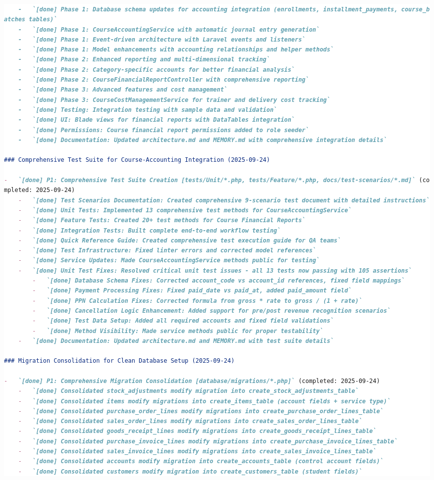 ```markdown
    -   `[done] Phase 1: Database schema updates for accounting integration (enrollments, installment_payments, course_batches tables)`
    -   `[done] Phase 1: CourseAccountingService with automatic journal entry generation`
    -   `[done] Phase 1: Event-driven architecture with Laravel events and listeners`
    -   `[done] Phase 1: Model enhancements with accounting relationships and helper methods`
    -   `[done] Phase 2: Enhanced reporting and multi-dimensional tracking`
    -   `[done] Phase 2: Category-specific accounts for better financial analysis`
    -   `[done] Phase 2: CourseFinancialReportController with comprehensive reporting`
    -   `[done] Phase 3: Advanced features and cost management`
    -   `[done] Phase 3: CourseCostManagementService for trainer and delivery cost tracking`
    -   `[done] Testing: Integration testing with sample data and validation`
    -   `[done] UI: Blade views for financial reports with DataTables integration`
    -   `[done] Permissions: Course financial report permissions added to role seeder`
    -   `[done] Documentation: Updated architecture.md and MEMORY.md with comprehensive integration details`

### Comprehensive Test Suite for Course-Accounting Integration (2025-09-24)

-   `[done] P1: Comprehensive Test Suite Creation [tests/Unit/*.php, tests/Feature/*.php, docs/test-scenarios/*.md]` (completed: 2025-09-24)
    -   `[done] Test Scenarios Documentation: Created comprehensive 9-scenario test document with detailed instructions`
    -   `[done] Unit Tests: Implemented 13 comprehensive test methods for CourseAccountingService`
    -   `[done] Feature Tests: Created 20+ test methods for Course Financial Reports`
    -   `[done] Integration Tests: Built complete end-to-end workflow testing`
    -   `[done] Quick Reference Guide: Created comprehensive test execution guide for QA teams`
    -   `[done] Test Infrastructure: Fixed linter errors and corrected model references`
    -   `[done] Service Updates: Made CourseAccountingService methods public for testing`
    -   `[done] Unit Test Fixes: Resolved critical unit test issues - all 13 tests now passing with 105 assertions`
        -   `[done] Database Schema Fixes: Corrected account_code vs account_id references, fixed field mappings`
        -   `[done] Payment Processing Fixes: Fixed paid_date vs paid_at, added paid_amount field`
        -   `[done] PPN Calculation Fixes: Corrected formula from gross * rate to gross / (1 + rate)`
        -   `[done] Cancellation Logic Enhancement: Added support for pre/post revenue recognition scenarios`
        -   `[done] Test Data Setup: Added all required accounts and fixed field validations`
        -   `[done] Method Visibility: Made service methods public for proper testability`
    -   `[done] Documentation: Updated architecture.md and MEMORY.md with test suite details`

### Migration Consolidation for Clean Database Setup (2025-09-24)

-   `[done] P1: Comprehensive Migration Consolidation [database/migrations/*.php]` (completed: 2025-09-24)
    -   `[done] Consolidated stock_adjustments modify migration into create_stock_adjustments_table`
    -   `[done] Consolidated items modify migrations into create_items_table (account fields + service type)`
    -   `[done] Consolidated purchase_order_lines modify migrations into create_purchase_order_lines_table`
    -   `[done] Consolidated sales_order_lines modify migrations into create_sales_order_lines_table`
    -   `[done] Consolidated goods_receipt_lines modify migrations into create_goods_receipt_lines_table`
    -   `[done] Consolidated purchase_invoice_lines modify migrations into create_purchase_invoice_lines_table`
    -   `[done] Consolidated sales_invoice_lines modify migrations into create_sales_invoice_lines_table`
    -   `[done] Consolidated accounts modify migration into create_accounts_table (control account fields)`
    -   `[done] Consolidated customers modify migration into create_customers_table (student fields)`
```